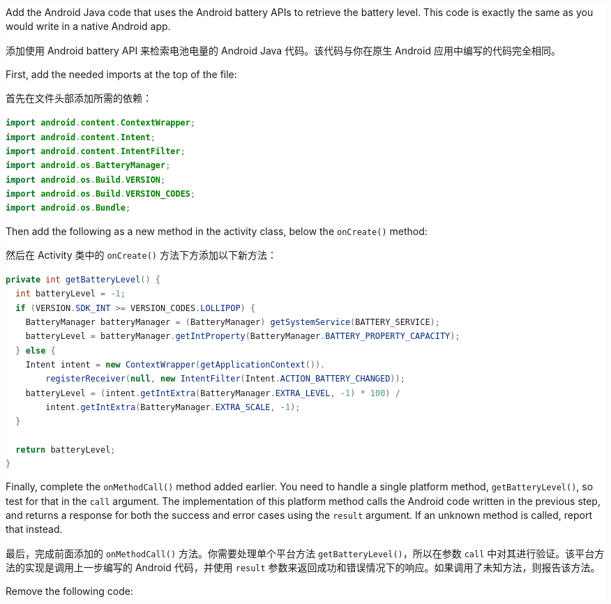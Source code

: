 Add the Android Java code that uses the Android battery APIs to
retrieve the battery level. This code is exactly the same as you
would write in a native Android app.

添加使用 Android battery API 来检索电池电量的 Android Java 代码。该代码与你在原生
Android 应用中编写的代码完全相同。

First, add the needed imports at the top of the file:

首先在文件头部添加所需的依赖：

```java
import android.content.ContextWrapper;
import android.content.Intent;
import android.content.IntentFilter;
import android.os.BatteryManager;
import android.os.Build.VERSION;
import android.os.Build.VERSION_CODES;
import android.os.Bundle;
```

Then add the following as a new method in the activity class,
below the `onCreate()` method:

然后在 Activity 类中的 `onCreate()` 方法下方添加以下新方法：

```java
private int getBatteryLevel() {
  int batteryLevel = -1;
  if (VERSION.SDK_INT >= VERSION_CODES.LOLLIPOP) {
    BatteryManager batteryManager = (BatteryManager) getSystemService(BATTERY_SERVICE);
    batteryLevel = batteryManager.getIntProperty(BatteryManager.BATTERY_PROPERTY_CAPACITY);
  } else {
    Intent intent = new ContextWrapper(getApplicationContext()).
        registerReceiver(null, new IntentFilter(Intent.ACTION_BATTERY_CHANGED));
    batteryLevel = (intent.getIntExtra(BatteryManager.EXTRA_LEVEL, -1) * 100) /
        intent.getIntExtra(BatteryManager.EXTRA_SCALE, -1);
  }

  return batteryLevel;
}
```

Finally, complete the `onMethodCall()` method added earlier.
You need to handle a single platform method, `getBatteryLevel()`,
so test for that in the `call` argument. The implementation of
this platform method calls the Android code written
in the previous step, and returns a response for both
the success and error cases using the `result` argument.
If an unknown method is called, report that instead.

最后，完成前面添加的 `onMethodCall()` 方法。你需要处理单个平台方法 `getBatteryLevel()`，所以在参数
`call` 中对其进行验证。该平台方法的实现是调用上一步编写的 Android 代码，并使用 `result`
参数来返回成功和错误情况下的响应。如果调用了未知方法，则报告该方法。

Remove the following code:
